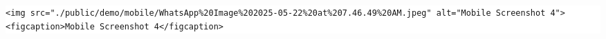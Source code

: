     <img src="./public/demo/mobile/WhatsApp%20Image%202025-05-22%20at%207.46.49%20AM.jpeg" alt="Mobile Screenshot 4">
    <figcaption>Mobile Screenshot 4</figcaption>
  </figure>
  <figure>